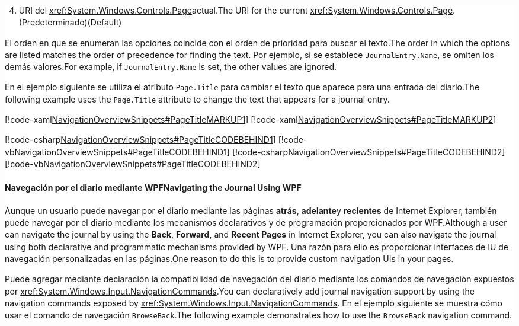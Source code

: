 4. <span data-ttu-id="39cb0-306">URI del <xref:System.Windows.Controls.Page>actual.</span><span class="sxs-lookup"><span data-stu-id="39cb0-306">The URI for the current <xref:System.Windows.Controls.Page>.</span></span> <span data-ttu-id="39cb0-307">(Predeterminado)</span><span class="sxs-lookup"><span data-stu-id="39cb0-307">(Default)</span></span>

<span data-ttu-id="39cb0-308">El orden en que se enumeran las opciones coincide con el orden de prioridad para buscar el texto.</span><span class="sxs-lookup"><span data-stu-id="39cb0-308">The order in which the options are listed matches the order of precedence for finding the text.</span></span> <span data-ttu-id="39cb0-309">Por ejemplo, si se establece `JournalEntry.Name`, se omiten los demás valores.</span><span class="sxs-lookup"><span data-stu-id="39cb0-309">For example, if `JournalEntry.Name` is set, the other values are ignored.</span></span>

<span data-ttu-id="39cb0-310">En el ejemplo siguiente se utiliza el atributo `Page.Title` para cambiar el texto que aparece para una entrada del diario.</span><span class="sxs-lookup"><span data-stu-id="39cb0-310">The following example uses the `Page.Title` attribute to change the text that appears for a journal entry.</span></span>

[!code-xaml[NavigationOverviewSnippets#PageTitleMARKUP1](~/samples/snippets/csharp/VS_Snippets_Wpf/NavigationOverviewSnippets/CSharp/PageWithTitle.xaml#pagetitlemarkup1)]
[!code-xaml[NavigationOverviewSnippets#PageTitleMARKUP2](~/samples/snippets/csharp/VS_Snippets_Wpf/NavigationOverviewSnippets/CSharp/PageWithTitle.xaml#pagetitlemarkup2)]

[!code-csharp[NavigationOverviewSnippets#PageTitleCODEBEHIND1](~/samples/snippets/csharp/VS_Snippets_Wpf/NavigationOverviewSnippets/CSharp/PageWithTitle.xaml.cs#pagetitlecodebehind1)]
[!code-vb[NavigationOverviewSnippets#PageTitleCODEBEHIND1](~/samples/snippets/visualbasic/VS_Snippets_Wpf/NavigationOverviewSnippets/VisualBasic/PageWithTitle.xaml.vb#pagetitlecodebehind1)]
[!code-csharp[NavigationOverviewSnippets#PageTitleCODEBEHIND2](~/samples/snippets/csharp/VS_Snippets_Wpf/NavigationOverviewSnippets/CSharp/PageWithTitle.xaml.cs#pagetitlecodebehind2)]
[!code-vb[NavigationOverviewSnippets#PageTitleCODEBEHIND2](~/samples/snippets/visualbasic/VS_Snippets_Wpf/NavigationOverviewSnippets/VisualBasic/PageWithTitle.xaml.vb#pagetitlecodebehind2)]

#### <a name="navigating-the-journal-using-wpf"></a><span data-ttu-id="39cb0-311">Navegación por el diario mediante WPF</span><span class="sxs-lookup"><span data-stu-id="39cb0-311">Navigating the Journal Using WPF</span></span>

<span data-ttu-id="39cb0-312">Aunque un usuario puede navegar por el diario mediante las páginas **atrás**, **adelante**y **recientes** de Internet Explorer, también puede navegar por el diario mediante los mecanismos declarativos y de programación proporcionados por WPF.</span><span class="sxs-lookup"><span data-stu-id="39cb0-312">Although a user can navigate the journal by using the **Back**, **Forward**, and **Recent Pages** in Internet Explorer, you can also navigate the journal using both declarative and programmatic mechanisms provided by WPF.</span></span> <span data-ttu-id="39cb0-313">Una razón para ello es proporcionar interfaces de IU de navegación personalizadas en las páginas.</span><span class="sxs-lookup"><span data-stu-id="39cb0-313">One reason to do this is to provide custom navigation UIs in your pages.</span></span>

<span data-ttu-id="39cb0-314">Puede agregar mediante declaración la compatibilidad de navegación del diario mediante los comandos de navegación expuestos por <xref:System.Windows.Input.NavigationCommands>.</span><span class="sxs-lookup"><span data-stu-id="39cb0-314">You can declaratively add journal navigation support by using the navigation commands exposed by <xref:System.Windows.Input.NavigationCommands>.</span></span> <span data-ttu-id="39cb0-315">En el ejemplo siguiente se muestra cómo usar el comando de navegación `BrowseBack`.</span><span class="sxs-lookup"><span data-stu-id="39cb0-315">The following example demonstrates how to use the `BrowseBack` navigation command.</span></span>
